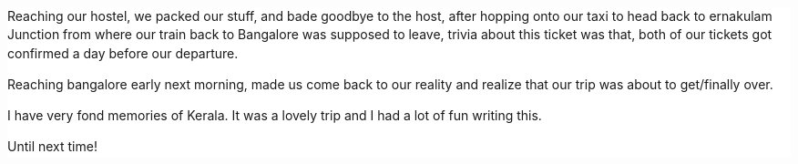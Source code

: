 Reaching our hostel, we packed our stuff, and bade goodbye to the host, after hopping onto our taxi to head back to ernakulam Junction from where our train back to Bangalore was supposed to leave, trivia about this ticket was that, both of our tickets got confirmed a day before our departure.

Reaching bangalore early next morning, made us come back to our reality and realize that our trip was about to get/finally over.

I have very fond memories of Kerala. It was a lovely trip and I had a lot of fun writing this.

Until next time!


